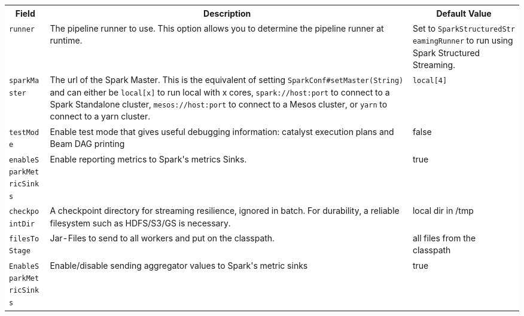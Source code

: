 <div class="table-container-wrapper">
<table class="language-java table table-bordered">
<tr>
  <th>Field</th>
  <th>Description</th>
  <th>Default Value</th>
</tr>
<tr>
  <td><code>runner</code></td>
  <td>The pipeline runner to use. This option allows you to determine the pipeline runner at runtime.</td>
  <td>Set to <code>SparkStructuredStreamingRunner</code> to run using Spark Structured Streaming.</td>
</tr>
<tr>
  <td><code>sparkMaster</code></td>
  <td>The url of the Spark Master. This is the equivalent of setting <code>SparkConf#setMaster(String)</code> and can either be <code>local[x]</code> to run local with x cores, <code>spark://host:port</code> to connect to a Spark Standalone cluster, <code>mesos://host:port</code> to connect to a Mesos cluster, or <code>yarn</code> to connect to a yarn cluster.</td>
  <td><code>local[4]</code></td>
</tr>
<tr>
  <td><code>testMode</code></td>
  <td>Enable test mode that gives useful debugging information: catalyst execution plans and Beam DAG printing</td>
  <td>false</td>
</tr>
<tr>
  <td><code>enableSparkMetricSinks</code></td>
  <td>Enable reporting metrics to Spark's metrics Sinks.</td>
  <td>true</td>
</tr>
<tr>
  <td><code>checkpointDir</code></td>
  <td>A checkpoint directory for streaming resilience, ignored in batch. For durability, a reliable filesystem such as HDFS/S3/GS is necessary.</td>
  <td>local dir in /tmp</td>
</tr>
<tr>
  <td><code>filesToStage</code></td>
  <td>Jar-Files to send to all workers and put on the classpath.</td>
  <td>all files from the classpath</td>
</tr>
<tr>
  <td><code>EnableSparkMetricSinks</code></td>
  <td>Enable/disable sending aggregator values to Spark's metric sinks</td>
  <td>true</td>
</tr>
</table>
</div>
